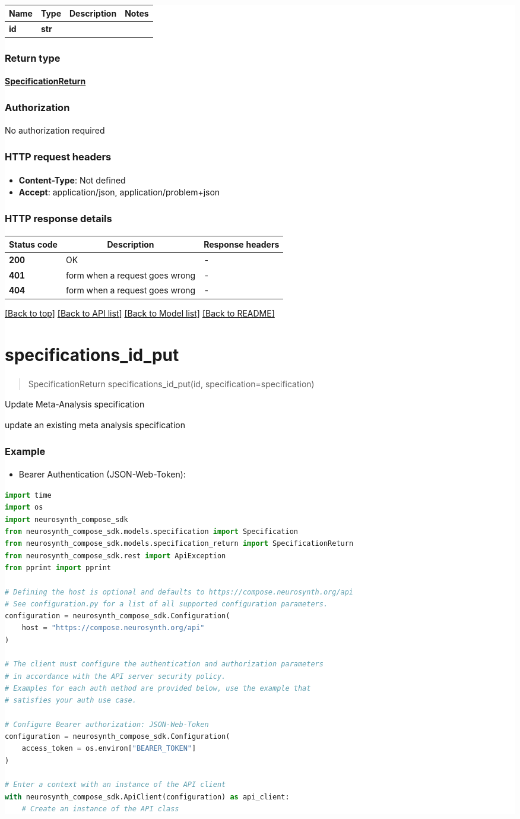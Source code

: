 Name | Type | Description  | Notes
------------- | ------------- | ------------- | -------------
 **id** | **str**|  | 

### Return type

[**SpecificationReturn**](SpecificationReturn.md)

### Authorization

No authorization required

### HTTP request headers

 - **Content-Type**: Not defined
 - **Accept**: application/json, application/problem+json

### HTTP response details
| Status code | Description | Response headers |
|-------------|-------------|------------------|
**200** | OK |  -  |
**401** | form when a request goes wrong |  -  |
**404** | form when a request goes wrong |  -  |

[[Back to top]](#) [[Back to API list]](../README.md#documentation-for-api-endpoints) [[Back to Model list]](../README.md#documentation-for-models) [[Back to README]](../README.md)

# **specifications_id_put**
> SpecificationReturn specifications_id_put(id, specification=specification)

Update Meta-Analysis specification

update an existing meta analysis specification

### Example

* Bearer Authentication (JSON-Web-Token):
```python
import time
import os
import neurosynth_compose_sdk
from neurosynth_compose_sdk.models.specification import Specification
from neurosynth_compose_sdk.models.specification_return import SpecificationReturn
from neurosynth_compose_sdk.rest import ApiException
from pprint import pprint

# Defining the host is optional and defaults to https://compose.neurosynth.org/api
# See configuration.py for a list of all supported configuration parameters.
configuration = neurosynth_compose_sdk.Configuration(
    host = "https://compose.neurosynth.org/api"
)

# The client must configure the authentication and authorization parameters
# in accordance with the API server security policy.
# Examples for each auth method are provided below, use the example that
# satisfies your auth use case.

# Configure Bearer authorization: JSON-Web-Token
configuration = neurosynth_compose_sdk.Configuration(
    access_token = os.environ["BEARER_TOKEN"]
)

# Enter a context with an instance of the API client
with neurosynth_compose_sdk.ApiClient(configuration) as api_client:
    # Create an instance of the API class
```